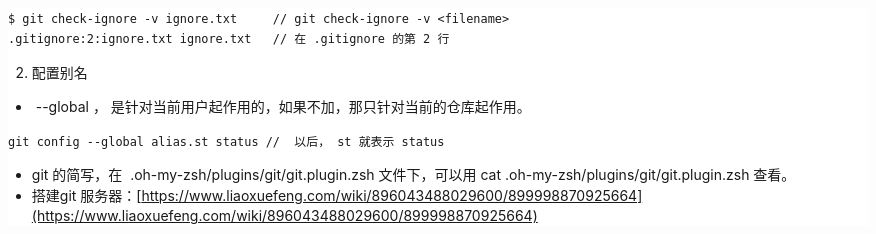 ```
$ git check-ignore -v ignore.txt     // git check-ignore -v <filename>
.gitignore:2:ignore.txt	ignore.txt   // 在 .gitignore 的第 2 行
```


2. 配置别名
-  --global ， 是针对当前用户起作用的，如果不加，那只针对当前的仓库起作用。
```
git config --global alias.st status //  以后， st 就表示 status 
```

- git 的简写，在  .oh-my-zsh/plugins/git/git.plugin.zsh 文件下，可以用 cat .oh-my-zsh/plugins/git/git.plugin.zsh 查看。
- 搭建git 服务器：[https://www.liaoxuefeng.com/wiki/896043488029600/899998870925664](https://www.liaoxuefeng.com/wiki/896043488029600/899998870925664)

